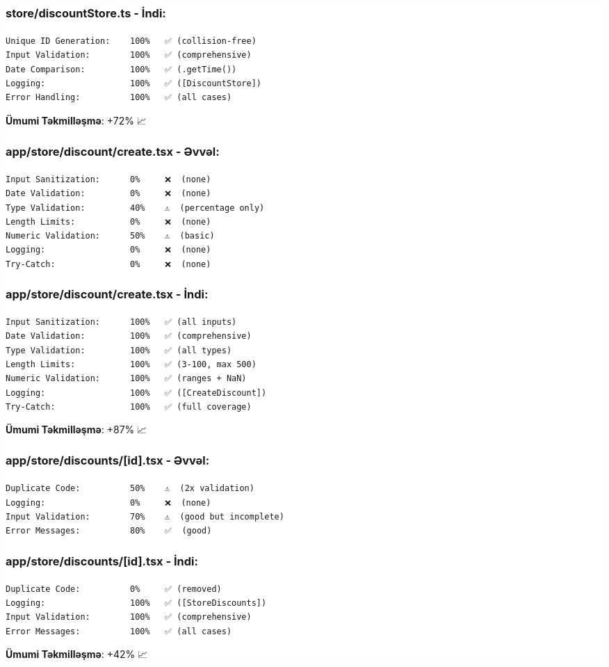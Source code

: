 ### store/discountStore.ts - İndi:
```
Unique ID Generation:    100%   ✅ (collision-free)
Input Validation:        100%   ✅ (comprehensive)
Date Comparison:         100%   ✅ (.getTime())
Logging:                 100%   ✅ ([DiscountStore])
Error Handling:          100%   ✅ (all cases)
```

**Ümumi Təkmilləşmə**: +72% 📈

### app/store/discount/create.tsx - Əvvəl:
```
Input Sanitization:      0%     ❌  (none)
Date Validation:         0%     ❌  (none)
Type Validation:         40%    ⚠️  (percentage only)
Length Limits:           0%     ❌  (none)
Numeric Validation:      50%    ⚠️  (basic)
Logging:                 0%     ❌  (none)
Try-Catch:               0%     ❌  (none)
```

### app/store/discount/create.tsx - İndi:
```
Input Sanitization:      100%   ✅ (all inputs)
Date Validation:         100%   ✅ (comprehensive)
Type Validation:         100%   ✅ (all types)
Length Limits:           100%   ✅ (3-100, max 500)
Numeric Validation:      100%   ✅ (ranges + NaN)
Logging:                 100%   ✅ ([CreateDiscount])
Try-Catch:               100%   ✅ (full coverage)
```

**Ümumi Təkmilləşmə**: +87% 📈

### app/store/discounts/[id].tsx - Əvvəl:
```
Duplicate Code:          50%    ⚠️  (2x validation)
Logging:                 0%     ❌  (none)
Input Validation:        70%    ⚠️  (good but incomplete)
Error Messages:          80%    ✅  (good)
```

### app/store/discounts/[id].tsx - İndi:
```
Duplicate Code:          0%     ✅ (removed)
Logging:                 100%   ✅ ([StoreDiscounts])
Input Validation:        100%   ✅ (comprehensive)
Error Messages:          100%   ✅ (all cases)
```

**Ümumi Təkmilləşmə**: +42% 📈
